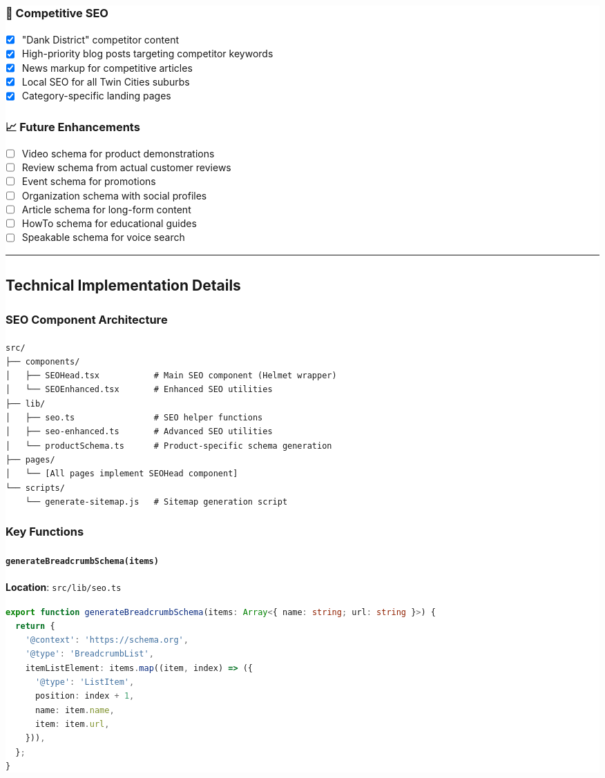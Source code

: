 ### 🎯 Competitive SEO
- [x] "Dank District" competitor content
- [x] High-priority blog posts targeting competitor keywords
- [x] News markup for competitive articles
- [x] Local SEO for all Twin Cities suburbs
- [x] Category-specific landing pages

### 📈 Future Enhancements
- [ ] Video schema for product demonstrations
- [ ] Review schema from actual customer reviews
- [ ] Event schema for promotions
- [ ] Organization schema with social profiles
- [ ] Article schema for long-form content
- [ ] HowTo schema for educational guides
- [ ] Speakable schema for voice search

---

## Technical Implementation Details

### SEO Component Architecture

```
src/
├── components/
│   ├── SEOHead.tsx           # Main SEO component (Helmet wrapper)
│   └── SEOEnhanced.tsx       # Enhanced SEO utilities
├── lib/
│   ├── seo.ts                # SEO helper functions
│   ├── seo-enhanced.ts       # Advanced SEO utilities
│   └── productSchema.ts      # Product-specific schema generation
├── pages/
│   └── [All pages implement SEOHead component]
└── scripts/
    └── generate-sitemap.js   # Sitemap generation script
```

### Key Functions

#### `generateBreadcrumbSchema(items)`
**Location**: `src/lib/seo.ts`
```typescript
export function generateBreadcrumbSchema(items: Array<{ name: string; url: string }>) {
  return {
    '@context': 'https://schema.org',
    '@type': 'BreadcrumbList',
    itemListElement: items.map((item, index) => ({
      '@type': 'ListItem',
      position: index + 1,
      name: item.name,
      item: item.url,
    })),
  };
}
```
